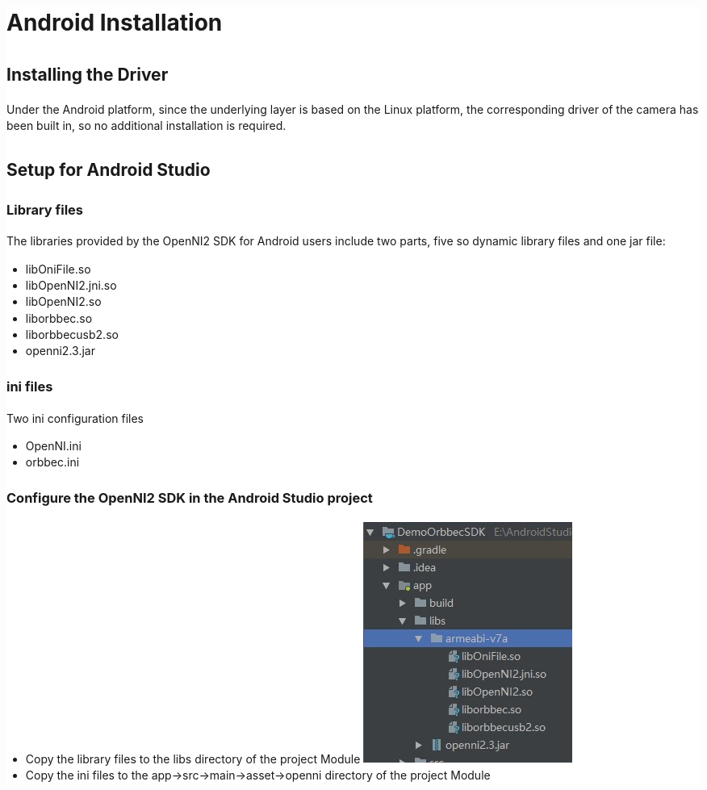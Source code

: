 # Android Installation

## Installing the Driver

Under the Android platform, since the underlying layer is based on the Linux platform, the corresponding driver of the camera has been built in, so no additional installation is required.

## Setup for Android Studio

### Library files

The libraries provided by the OpenNI2 SDK for Android users include two parts, five so dynamic library files and one jar file:
- libOniFile.so
- libOpenNI2.jni.so
- libOpenNI2.so
- liborbbec.so
- liborbbecusb2.so
- openni2.3.jar

### ini files

Two ini configuration files
- OpenNI.ini
- orbbec.ini

### Configure the OpenNI2 SDK in the Android Studio project

- Copy the library files to the libs directory of the project Module
![](./images/android_inlcude_so.png)
- Copy the ini  files to the app->src->main->asset->openni directory of the project Module